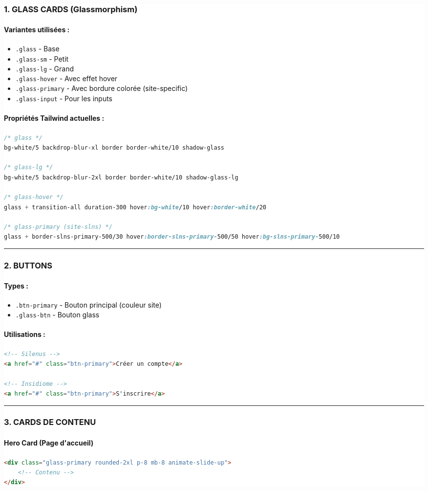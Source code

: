 ### 1. **GLASS CARDS** (Glassmorphism)

#### Variantes utilisées :
- `.glass` - Base
- `.glass-sm` - Petit
- `.glass-lg` - Grand
- `.glass-hover` - Avec effet hover
- `.glass-primary` - Avec bordure colorée (site-specific)
- `.glass-input` - Pour les inputs

#### Propriétés Tailwind actuelles :
```css
/* glass */
bg-white/5 backdrop-blur-xl border border-white/10 shadow-glass

/* glass-lg */
bg-white/5 backdrop-blur-2xl border border-white/10 shadow-glass-lg

/* glass-hover */
glass + transition-all duration-300 hover:bg-white/10 hover:border-white/20

/* glass-primary (site-slns) */
glass + border-slns-primary-500/30 hover:border-slns-primary-500/50 hover:bg-slns-primary-500/10
```

---

### 2. **BUTTONS**

#### Types :
- `.btn-primary` - Bouton principal (couleur site)
- `.glass-btn` - Bouton glass

#### Utilisations :
```html
<!-- Silenus -->
<a href="#" class="btn-primary">Créer un compte</a>

<!-- Insidiome -->
<a href="#" class="btn-primary">S'inscrire</a>
```

---

### 3. **CARDS DE CONTENU**

#### Hero Card (Page d'accueil)
```html
<div class="glass-primary rounded-2xl p-8 mb-8 animate-slide-up">
    <!-- Contenu -->
</div>
```
